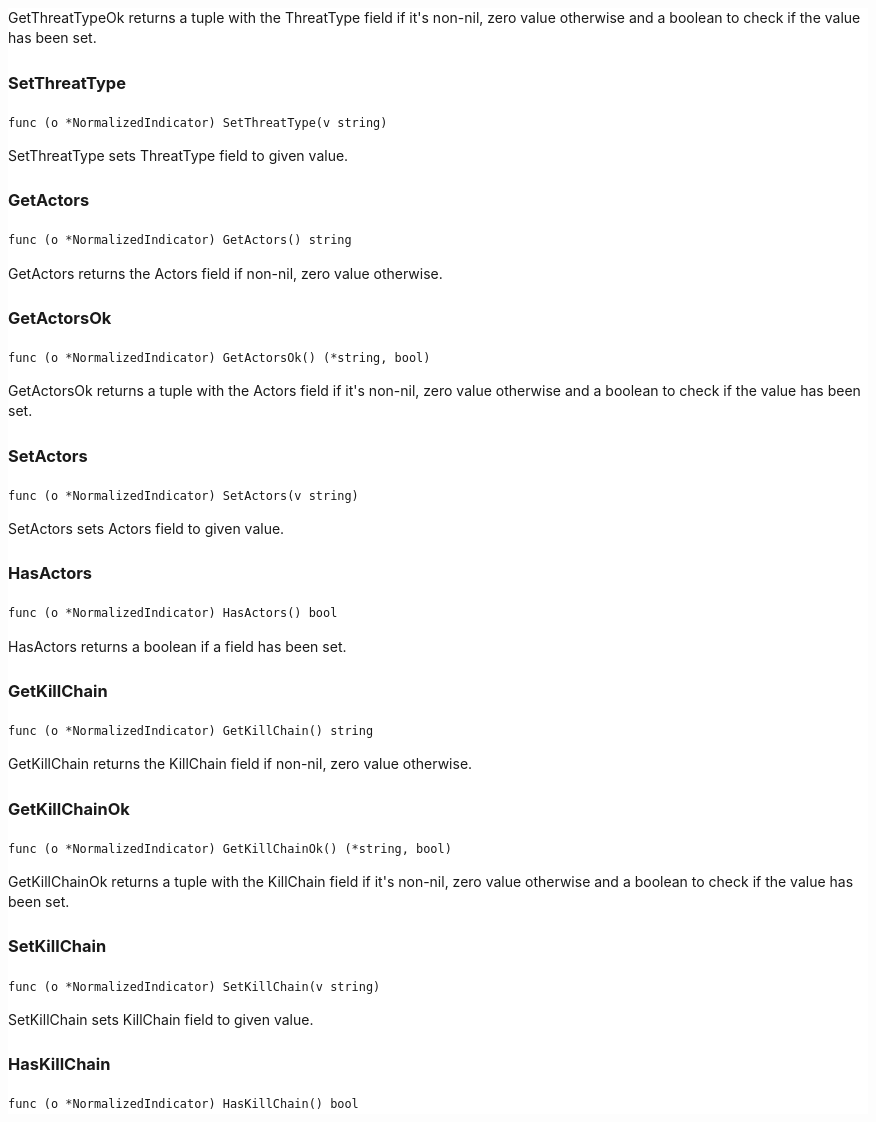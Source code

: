 GetThreatTypeOk returns a tuple with the ThreatType field if it's non-nil, zero value otherwise
and a boolean to check if the value has been set.

### SetThreatType

`func (o *NormalizedIndicator) SetThreatType(v string)`

SetThreatType sets ThreatType field to given value.


### GetActors

`func (o *NormalizedIndicator) GetActors() string`

GetActors returns the Actors field if non-nil, zero value otherwise.

### GetActorsOk

`func (o *NormalizedIndicator) GetActorsOk() (*string, bool)`

GetActorsOk returns a tuple with the Actors field if it's non-nil, zero value otherwise
and a boolean to check if the value has been set.

### SetActors

`func (o *NormalizedIndicator) SetActors(v string)`

SetActors sets Actors field to given value.

### HasActors

`func (o *NormalizedIndicator) HasActors() bool`

HasActors returns a boolean if a field has been set.

### GetKillChain

`func (o *NormalizedIndicator) GetKillChain() string`

GetKillChain returns the KillChain field if non-nil, zero value otherwise.

### GetKillChainOk

`func (o *NormalizedIndicator) GetKillChainOk() (*string, bool)`

GetKillChainOk returns a tuple with the KillChain field if it's non-nil, zero value otherwise
and a boolean to check if the value has been set.

### SetKillChain

`func (o *NormalizedIndicator) SetKillChain(v string)`

SetKillChain sets KillChain field to given value.

### HasKillChain

`func (o *NormalizedIndicator) HasKillChain() bool`
